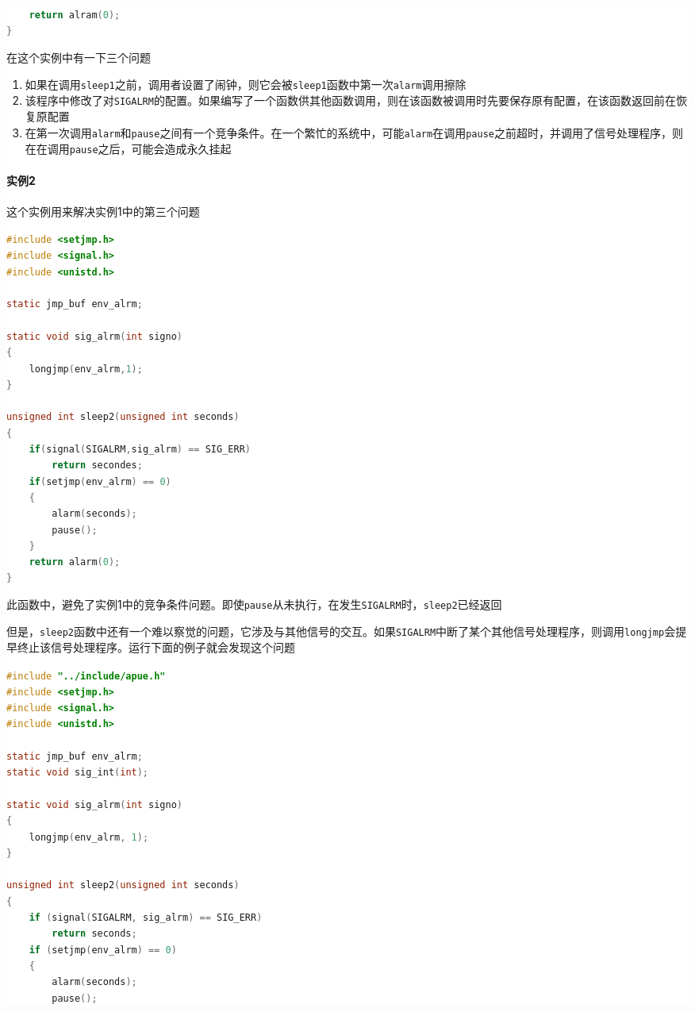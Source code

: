 ```c
    return alram(0);
}
```

在这个实例中有一下三个问题

1. 如果在调用`sleep1`之前，调用者设置了闹钟，则它会被`sleep1`函数中第一次`alarm`调用擦除
2. 该程序中修改了对`SIGALRM`的配置。如果编写了一个函数供其他函数调用，则在该函数被调用时先要保存原有配置，在该函数返回前在恢复原配置
3. 在第一次调用`alarm`和`pause`之间有一个竞争条件。在一个繁忙的系统中，可能`alarm`在调用`pause`之前超时，并调用了信号处理程序，则在在调用`pause`之后，可能会造成永久挂起

#### 实例2

这个实例用来解决实例1中的第三个问题

```c
#include <setjmp.h>
#include <signal.h>
#include <unistd.h>

static jmp_buf env_alrm;

static void sig_alrm(int signo)
{
    longjmp(env_alrm,1);
}

unsigned int sleep2(unsigned int seconds)
{
    if(signal(SIGALRM,sig_alrm) == SIG_ERR)
        return secondes;
    if(setjmp(env_alrm) == 0)
    {
        alarm(seconds);
        pause();
    }
    return alarm(0);
}
```

此函数中，避免了实例1中的竞争条件问题。即使`pause`从未执行，在发生`SIGALRM`时，`sleep2`已经返回

但是，`sleep2`函数中还有一个难以察觉的问题，它涉及与其他信号的交互。如果`SIGALRM`中断了某个其他信号处理程序，则调用`longjmp`会提早终止该信号处理程序。运行下面的例子就会发现这个问题

```c
#include "../include/apue.h"
#include <setjmp.h>
#include <signal.h>
#include <unistd.h>

static jmp_buf env_alrm;
static void sig_int(int);

static void sig_alrm(int signo)
{
    longjmp(env_alrm, 1);
}

unsigned int sleep2(unsigned int seconds)
{
    if (signal(SIGALRM, sig_alrm) == SIG_ERR)
        return seconds;
    if (setjmp(env_alrm) == 0)
    {
        alarm(seconds);
        pause();
```